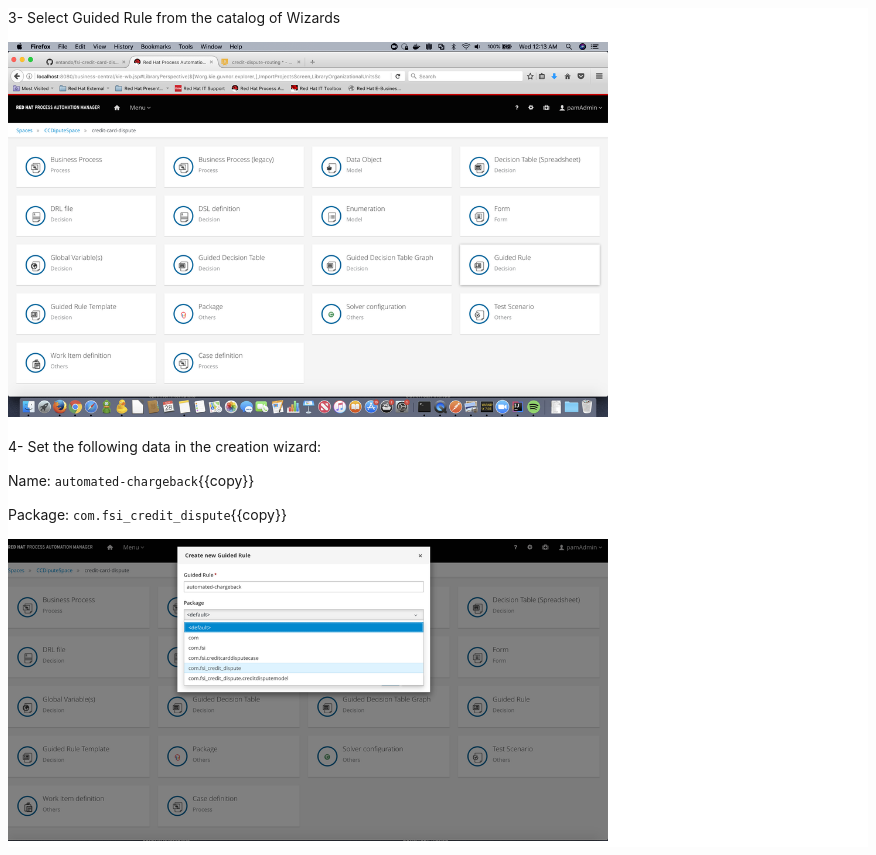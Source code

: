 3- Select Guided Rule from the catalog of Wizards

<img src="../../assets/middleware/rhpam-7-workshop/business-central-guided-rule.png"  width="600" />

4- Set the following data in the creation wizard:

Name: `automated-chargeback`{{copy}}

Package: `com.fsi_credit_dispute`{{copy}}

<img src="../../assets/middleware/rhpam-7-workshop/business-central-guided-rule-new.png"  width="600" />
